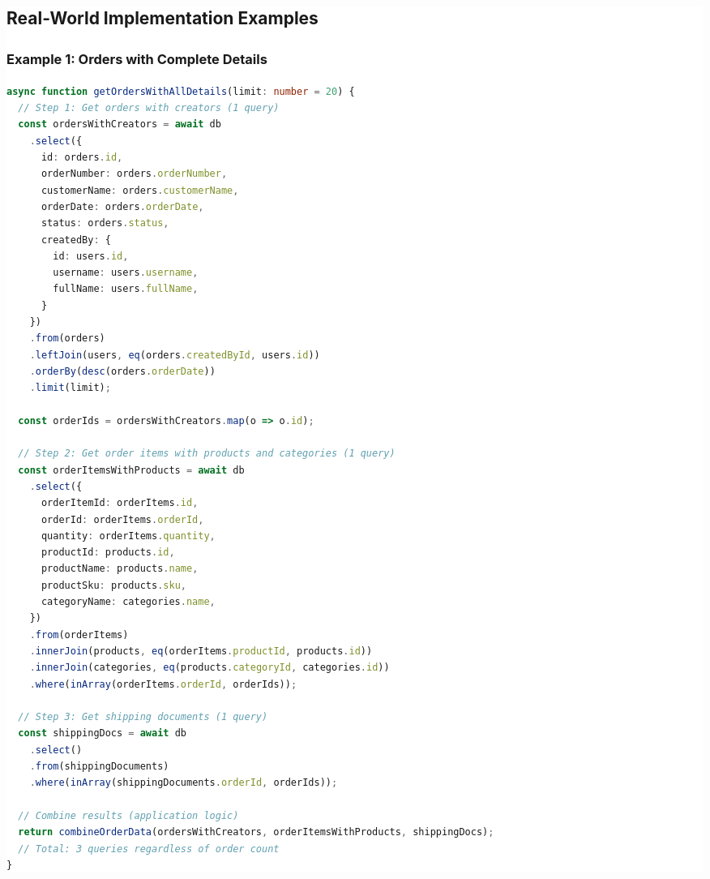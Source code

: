 ## Real-World Implementation Examples

### Example 1: Orders with Complete Details

```typescript
async function getOrdersWithAllDetails(limit: number = 20) {
  // Step 1: Get orders with creators (1 query)
  const ordersWithCreators = await db
    .select({
      id: orders.id,
      orderNumber: orders.orderNumber,
      customerName: orders.customerName,
      orderDate: orders.orderDate,
      status: orders.status,
      createdBy: {
        id: users.id,
        username: users.username,
        fullName: users.fullName,
      }
    })
    .from(orders)
    .leftJoin(users, eq(orders.createdById, users.id))
    .orderBy(desc(orders.orderDate))
    .limit(limit);

  const orderIds = ordersWithCreators.map(o => o.id);

  // Step 2: Get order items with products and categories (1 query)
  const orderItemsWithProducts = await db
    .select({
      orderItemId: orderItems.id,
      orderId: orderItems.orderId,
      quantity: orderItems.quantity,
      productId: products.id,
      productName: products.name,
      productSku: products.sku,
      categoryName: categories.name,
    })
    .from(orderItems)
    .innerJoin(products, eq(orderItems.productId, products.id))
    .innerJoin(categories, eq(products.categoryId, categories.id))
    .where(inArray(orderItems.orderId, orderIds));

  // Step 3: Get shipping documents (1 query)
  const shippingDocs = await db
    .select()
    .from(shippingDocuments)
    .where(inArray(shippingDocuments.orderId, orderIds));

  // Combine results (application logic)
  return combineOrderData(ordersWithCreators, orderItemsWithProducts, shippingDocs);
  // Total: 3 queries regardless of order count
}
```
